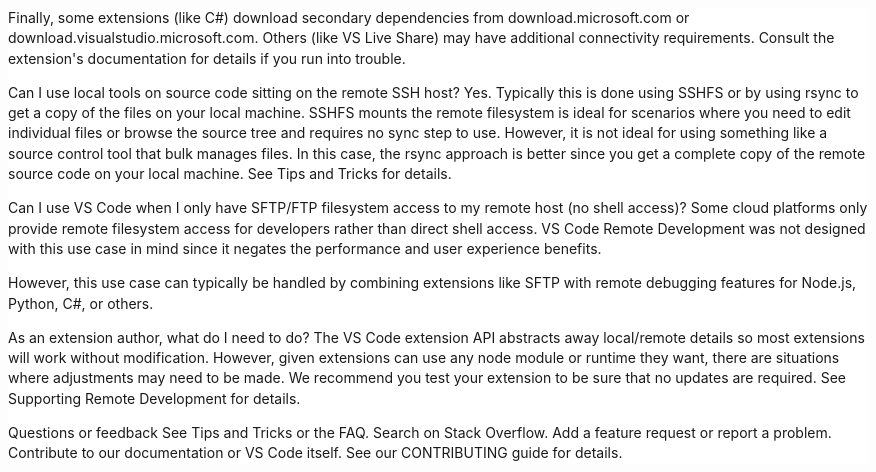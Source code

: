 Finally, some extensions (like C#) download secondary dependencies from download.microsoft.com or download.visualstudio.microsoft.com. Others (like VS Live Share) may have additional connectivity requirements. Consult the extension's documentation for details if you run into trouble.

Can I use local tools on source code sitting on the remote SSH host?
Yes. Typically this is done using SSHFS or by using rsync to get a copy of the files on your local machine. SSHFS mounts the remote filesystem is ideal for scenarios where you need to edit individual files or browse the source tree and requires no sync step to use. However, it is not ideal for using something like a source control tool that bulk manages files. In this case, the rsync approach is better since you get a complete copy of the remote source code on your local machine. See Tips and Tricks for details.

Can I use VS Code when I only have SFTP/FTP filesystem access to my remote host (no shell access)?
Some cloud platforms only provide remote filesystem access for developers rather than direct shell access. VS Code Remote Development was not designed with this use case in mind since it negates the performance and user experience benefits.

However, this use case can typically be handled by combining extensions like SFTP with remote debugging features for Node.js, Python, C#, or others.

As an extension author, what do I need to do?
The VS Code extension API abstracts away local/remote details so most extensions will work without modification. However, given extensions can use any node module or runtime they want, there are situations where adjustments may need to be made. We recommend you test your extension to be sure that no updates are required. See Supporting Remote Development for details.

Questions or feedback
See Tips and Tricks or the FAQ.
Search on Stack Overflow.
Add a feature request or report a problem.
Contribute to our documentation or VS Code itself.
See our CONTRIBUTING guide for details.

